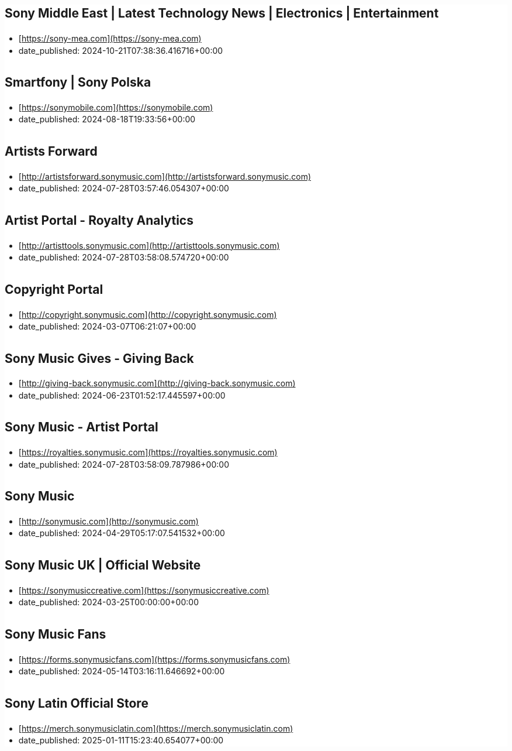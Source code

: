  ## Sony Middle East | Latest Technology News | Electronics | Entertainment
 - [https://sony-mea.com](https://sony-mea.com)
 - date_published: 2024-10-21T07:38:36.416716+00:00

 ## Smartfony | Sony Polska
 - [https://sonymobile.com](https://sonymobile.com)
 - date_published: 2024-08-18T19:33:56+00:00

 ## Artists Forward
 - [http://artistsforward.sonymusic.com](http://artistsforward.sonymusic.com)
 - date_published: 2024-07-28T03:57:46.054307+00:00

 ## Artist Portal - Royalty Analytics
 - [http://artisttools.sonymusic.com](http://artisttools.sonymusic.com)
 - date_published: 2024-07-28T03:58:08.574720+00:00

 ## Copyright Portal
 - [http://copyright.sonymusic.com](http://copyright.sonymusic.com)
 - date_published: 2024-03-07T06:21:07+00:00

 ## Sony Music Gives - Giving Back
 - [http://giving-back.sonymusic.com](http://giving-back.sonymusic.com)
 - date_published: 2024-06-23T01:52:17.445597+00:00

 ## Sony Music - Artist Portal
 - [https://royalties.sonymusic.com](https://royalties.sonymusic.com)
 - date_published: 2024-07-28T03:58:09.787986+00:00

 ## Sony Music
 - [http://sonymusic.com](http://sonymusic.com)
 - date_published: 2024-04-29T05:17:07.541532+00:00

 ## Sony Music UK | Official Website
 - [https://sonymusiccreative.com](https://sonymusiccreative.com)
 - date_published: 2024-03-25T00:00:00+00:00

 ## Sony Music Fans
 - [https://forms.sonymusicfans.com](https://forms.sonymusicfans.com)
 - date_published: 2024-05-14T03:16:11.646692+00:00

 ## Sony Latin Official Store
 - [https://merch.sonymusiclatin.com](https://merch.sonymusiclatin.com)
 - date_published: 2025-01-11T15:23:40.654077+00:00
